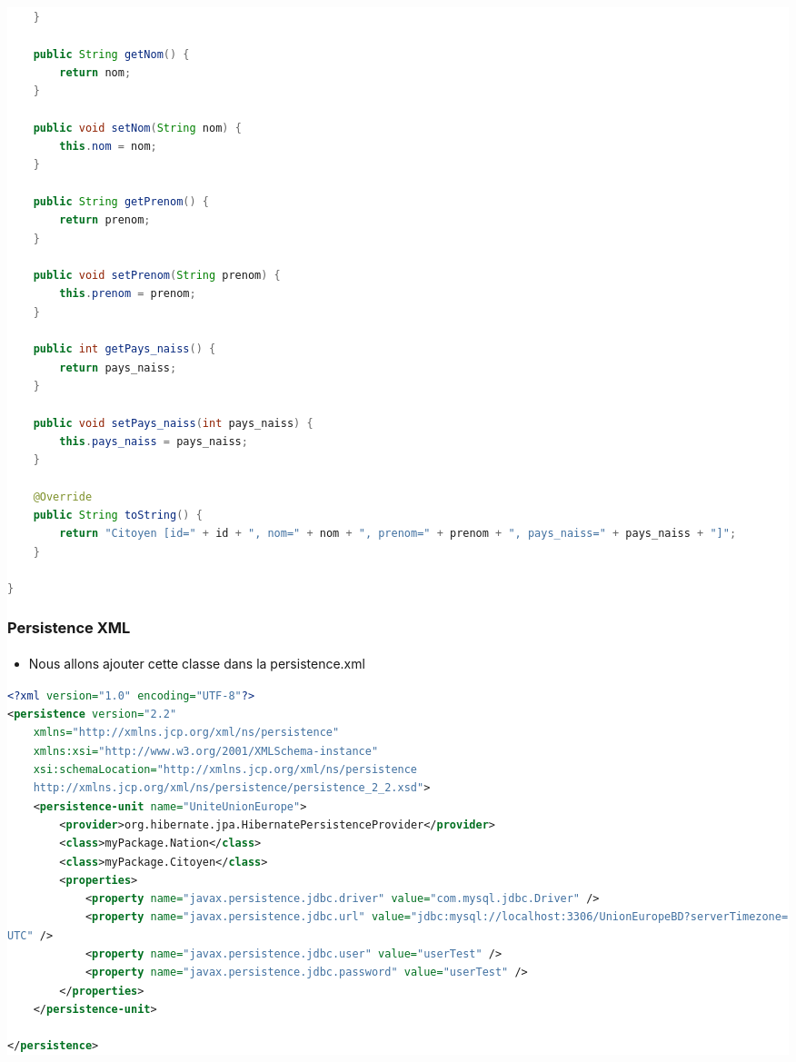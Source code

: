 ```java
	}

	public String getNom() {
		return nom;
	}

	public void setNom(String nom) {
		this.nom = nom;
	}

	public String getPrenom() {
		return prenom;
	}

	public void setPrenom(String prenom) {
		this.prenom = prenom;
	}

	public int getPays_naiss() {
		return pays_naiss;
	}

	public void setPays_naiss(int pays_naiss) {
		this.pays_naiss = pays_naiss;
	}

	@Override
	public String toString() {
		return "Citoyen [id=" + id + ", nom=" + nom + ", prenom=" + prenom + ", pays_naiss=" + pays_naiss + "]";
	}
	
}
```

### Persistence XML
- Nous allons ajouter cette classe dans la persistence.xml
```xml
<?xml version="1.0" encoding="UTF-8"?>
<persistence version="2.2"
	xmlns="http://xmlns.jcp.org/xml/ns/persistence"
	xmlns:xsi="http://www.w3.org/2001/XMLSchema-instance"
	xsi:schemaLocation="http://xmlns.jcp.org/xml/ns/persistence
	http://xmlns.jcp.org/xml/ns/persistence/persistence_2_2.xsd">
	<persistence-unit name="UniteUnionEurope">
		<provider>org.hibernate.jpa.HibernatePersistenceProvider</provider>
		<class>myPackage.Nation</class>
		<class>myPackage.Citoyen</class>
		<properties>
			<property name="javax.persistence.jdbc.driver" value="com.mysql.jdbc.Driver" />
			<property name="javax.persistence.jdbc.url" value="jdbc:mysql://localhost:3306/UnionEuropeBD?serverTimezone=UTC" />
			<property name="javax.persistence.jdbc.user" value="userTest" />
			<property name="javax.persistence.jdbc.password" value="userTest" />
		</properties>
	</persistence-unit>
	
</persistence>
```
